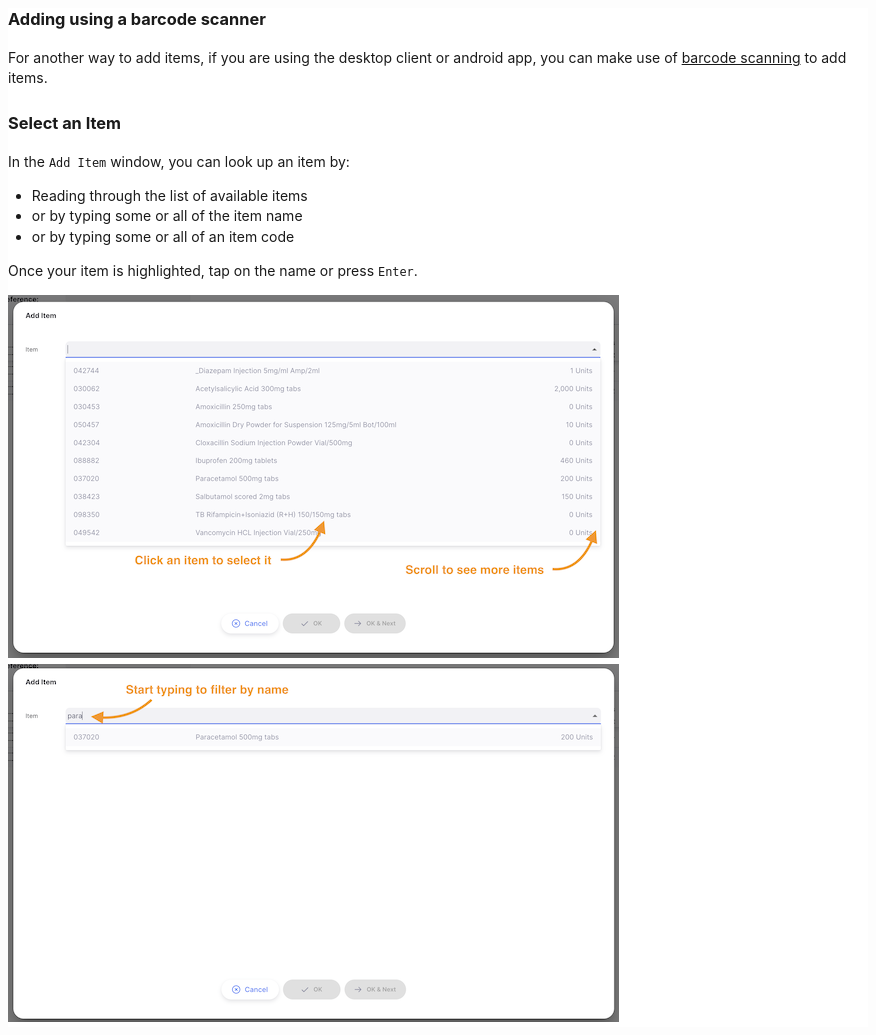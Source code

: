 ### Adding using a barcode scanner

For another way to add items, if you are using the desktop client or android app, you can make use of [barcode scanning](../barcode-scanning) to add items.

### Select an Item

In the `Add Item` window, you can look up an item by:

- Reading through the list of available items
- or by typing some or all of the item name
- or by typing some or all of an item code

Once your item is highlighted, tap on the name or press `Enter`.

![Add Item list](../../images/adding-an-item-all.png)
![Add Item by name](../../images/adding-an-item-name.png)